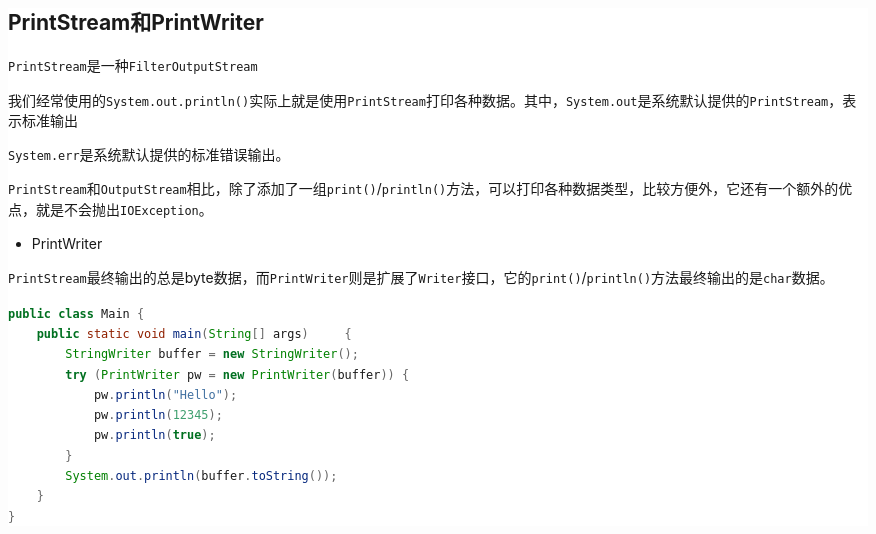 ## PrintStream和PrintWriter

`PrintStream`是一种`FilterOutputStream`

我们经常使用的`System.out.println()`实际上就是使用`PrintStream`打印各种数据。其中，`System.out`是系统默认提供的`PrintStream`，表示标准输出

`System.err`是系统默认提供的标准错误输出。

`PrintStream`和`OutputStream`相比，除了添加了一组`print()`/`println()`方法，可以打印各种数据类型，比较方便外，它还有一个额外的优点，就是不会抛出`IOException`。

- PrintWriter

`PrintStream`最终输出的总是byte数据，而`PrintWriter`则是扩展了`Writer`接口，它的`print()`/`println()`方法最终输出的是`char`数据。

```java
public class Main {
    public static void main(String[] args)     {
        StringWriter buffer = new StringWriter();
        try (PrintWriter pw = new PrintWriter(buffer)) {
            pw.println("Hello");
            pw.println(12345);
            pw.println(true);
        }
        System.out.println(buffer.toString());
    }
}
```